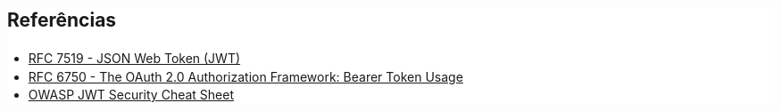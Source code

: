 
## Referências

- [RFC 7519 - JSON Web Token (JWT)](https://tools.ietf.org/html/rfc7519)
- [RFC 6750 - The OAuth 2.0 Authorization Framework: Bearer Token Usage](https://tools.ietf.org/html/rfc6750)
- [OWASP JWT Security Cheat Sheet](https://cheatsheetseries.owasp.org/cheatsheets/JSON_Web_Token_for_Java_Cheat_Sheet.html)